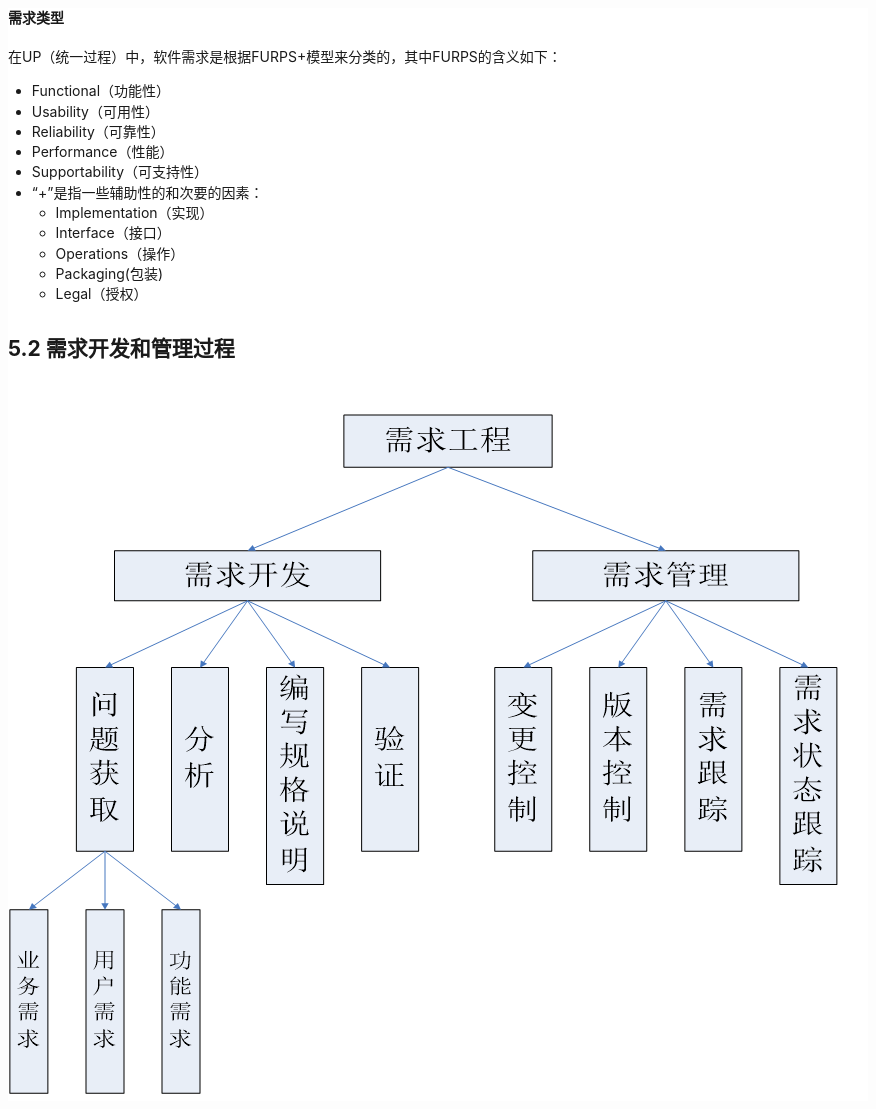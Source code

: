 

#### 需求类型

在UP（统一过程）中，软件需求是根据FURPS+模型来分类的，其中FURPS的含义如下：

* Functional（功能性）
* Usability（可用性）
* Reliability（可靠性）
* Performance（性能）
* Supportability（可支持性）
* “+”是指一些辅助性的和次要的因素： 
  + Implementation（实现）
  + Interface（接口）
  + Operations（操作）
  + Packaging(包装)
  + Legal（授权）



## 5.2 需求开发和管理过程 

![](picture/11.png)
